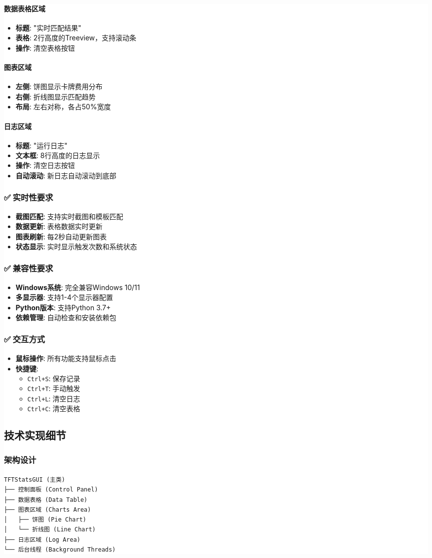 #### 数据表格区域
- **标题**: "实时匹配结果"
- **表格**: 2行高度的Treeview，支持滚动条
- **操作**: 清空表格按钮

#### 图表区域
- **左侧**: 饼图显示卡牌费用分布
- **右侧**: 折线图显示匹配趋势
- **布局**: 左右对称，各占50%宽度

#### 日志区域
- **标题**: "运行日志"
- **文本框**: 8行高度的日志显示
- **操作**: 清空日志按钮
- **自动滚动**: 新日志自动滚动到底部

### ✅ 实时性要求
- **截图匹配**: 支持实时截图和模板匹配
- **数据更新**: 表格数据实时更新
- **图表刷新**: 每2秒自动更新图表
- **状态显示**: 实时显示触发次数和系统状态

### ✅ 兼容性要求
- **Windows系统**: 完全兼容Windows 10/11
- **多显示器**: 支持1-4个显示器配置
- **Python版本**: 支持Python 3.7+
- **依赖管理**: 自动检查和安装依赖包

### ✅ 交互方式
- **鼠标操作**: 所有功能支持鼠标点击
- **快捷键**: 
  - `Ctrl+S`: 保存记录
  - `Ctrl+T`: 手动触发
  - `Ctrl+L`: 清空日志
  - `Ctrl+C`: 清空表格

## 技术实现细节

### 架构设计
```
TFTStatsGUI (主类)
├── 控制面板 (Control Panel)
├── 数据表格 (Data Table)
├── 图表区域 (Charts Area)
│   ├── 饼图 (Pie Chart)
│   └── 折线图 (Line Chart)
├── 日志区域 (Log Area)
└── 后台线程 (Background Threads)
```
